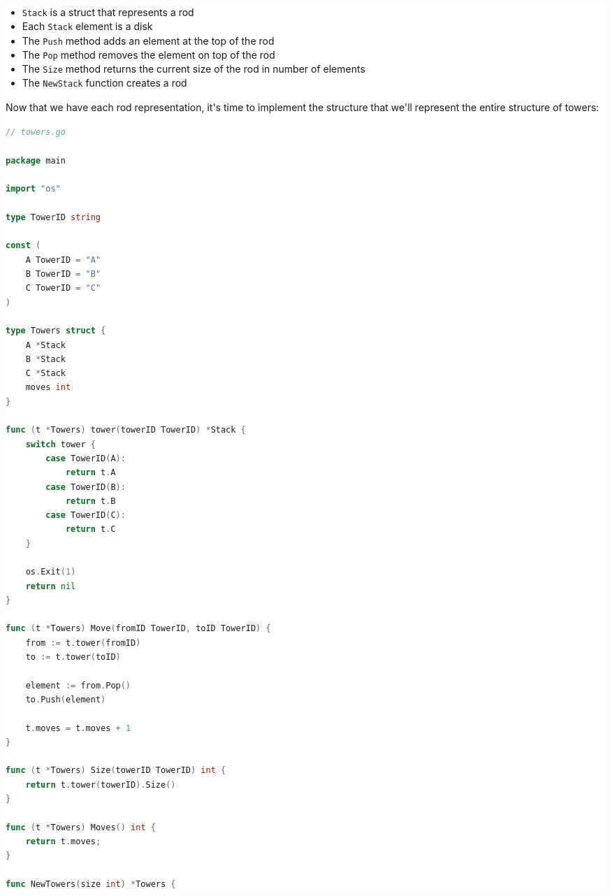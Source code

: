 -   `Stack` is a struct that represents a rod
-   Each `Stack` element is a disk
-   The `Push` method adds an element at the top of the rod
-   The `Pop` method removes the element on top of the rod
-   The `Size` method returns the current size of the rod in number of elements
-   The `NewStack` function creates a rod

Now that we have each rod representation, it's time to implement the structure that we'll represent the entire structure of towers:

```go
// towers.go

package main

import "os"

type TowerID string

const (
	A TowerID = "A"
	B TowerID = "B"
	C TowerID = "C"
)

type Towers struct {
	A *Stack
	B *Stack
	C *Stack
	moves int
}

func (t *Towers) tower(towerID TowerID) *Stack {
	switch tower {
		case TowerID(A):
			return t.A
		case TowerID(B):
			return t.B
		case TowerID(C):
			return t.C
	}

	os.Exit(1)
	return nil
}

func (t *Towers) Move(fromID TowerID, toID TowerID) {
	from := t.tower(fromID)
	to := t.tower(toID)

	element := from.Pop()
	to.Push(element)

	t.moves = t.moves + 1
}

func (t *Towers) Size(towerID TowerID) int {
	return t.tower(towerID).Size()
}

func (t *Towers) Moves() int {
	return t.moves;
}

func NewTowers(size int) *Towers {
```